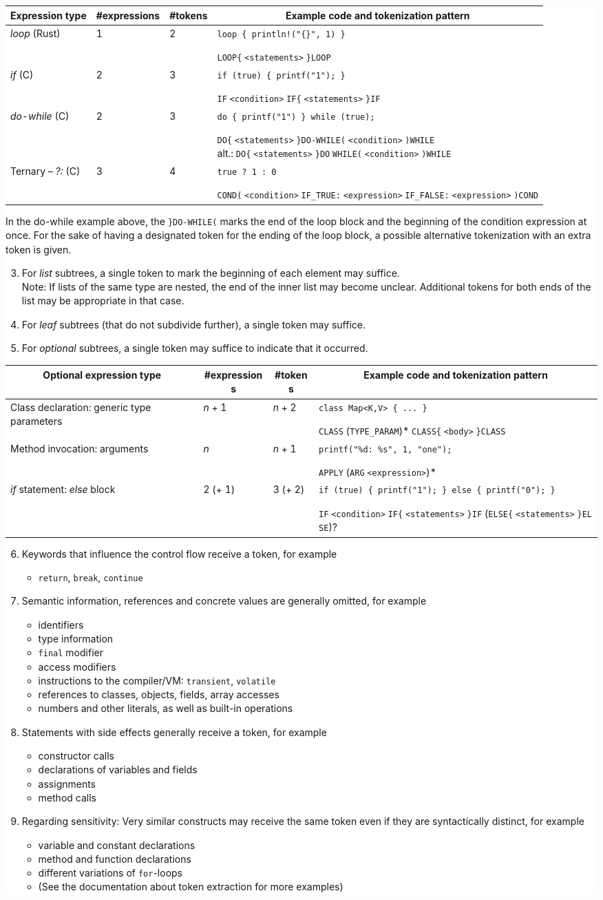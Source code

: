 | Expression type    | #expressions | #tokens | Example code and tokenization pattern                                                                                                                               |
|--------------------|--------------|---------|---------------------------------------------------------------------------------------------------------------------------------------------------------------------|
| _loop_ (Rust)      | 1            | 2       | `loop { println!("{}", 1) }`<p></p>`LOOP{` `<statements>` `}LOOP`                                                                                                           |
| _if_ (C)           | 2            | 3       | `if (true) { printf("1"); } `<p></p>`IF` `<condition>` `IF{` `<statements>` `}IF`                                                                                     |
| _do-while_ (C)     | 2            | 3       | `do { printf("1") } while (true);`<p></p>`DO{` `<statements>` `}DO-WHILE(` `<condition>` `)WHILE`<br>alt.: `DO{` `<statements>` `}DO` `WHILE(` `<condition>` `)WHILE` |
| Ternary – _?:_ (C) | 3            | 4       | `true ? 1 : 0`<p></p>`COND(` `<condition>` `IF_TRUE:` `<expression>` `IF_FALSE:` `<expression>` `)COND`                                                             |

In the do-while example above, the `}DO-WHILE(` marks the end of the loop block and the beginning of the condition expression at once. For the sake of having a designated token for the ending of the loop block, a possible alternative tokenization with an extra token is given.     

3) For _list_ subtrees, a single token to mark the beginning of each element may suffice.<br>
Note: If lists of the same type are nested, the end of the inner list may become unclear. Additional tokens for both ends of the list may be appropriate in that case. 


4) For _leaf_ subtrees (that do not subdivide further), a single token may suffice.


5) For _optional_ subtrees, a single token may suffice to indicate that it occurred. 

| Optional expression type                   | #expressions | #tokens | Example code and tokenization pattern                                                                                                    |
|--------------------------------------------|--------------|---------|------------------------------------------------------------------------------------------------------------------------------------------|
| Class declaration: generic type parameters | _n_ + 1      | _n_ + 2 | `class Map<K,V> { ... }`<p></p>`CLASS` (`TYPE_PARAM`)* `CLASS{` `<body>` `}CLASS`                                                        |
| Method invocation: arguments               | _n_          | _n_ + 1 | `printf("%d: %s", 1, "one");`<p></p>`APPLY` (`ARG` `<expression>`)*                                                                      |
| _if_ statement: _else_ block               | 2 (+ 1)      | 3 (+ 2) | `if (true) { printf("1"); } else { printf("0"); }`<p></p>`IF` `<condition>` `IF{` `<statements>` `}IF` (`ELSE{` `<statements>` `}ELSE`)? |


6) Keywords that influence the control flow receive a token, for example
   - `return`, `break`, `continue`
   
   
7) Semantic information, references and concrete values are generally omitted, for example
    - identifiers
    - type information
    - `final` modifier
    - access modifiers
    - instructions to the compiler/VM: `transient`, `volatile`
    - references to classes, objects, fields, array accesses
    - numbers and other literals, as well as built-in operations
   

8) Statements with side effects generally receive a token, for example
   - constructor calls
   - declarations of variables and fields
   - assignments
   - method calls 


9) Regarding sensitivity: Very similar constructs may receive the same token even if they are syntactically distinct, for example
    - variable and constant declarations
    - method and function declarations
    - different variations of `for`-loops
    - (See the documentation about token extraction for more examples)
